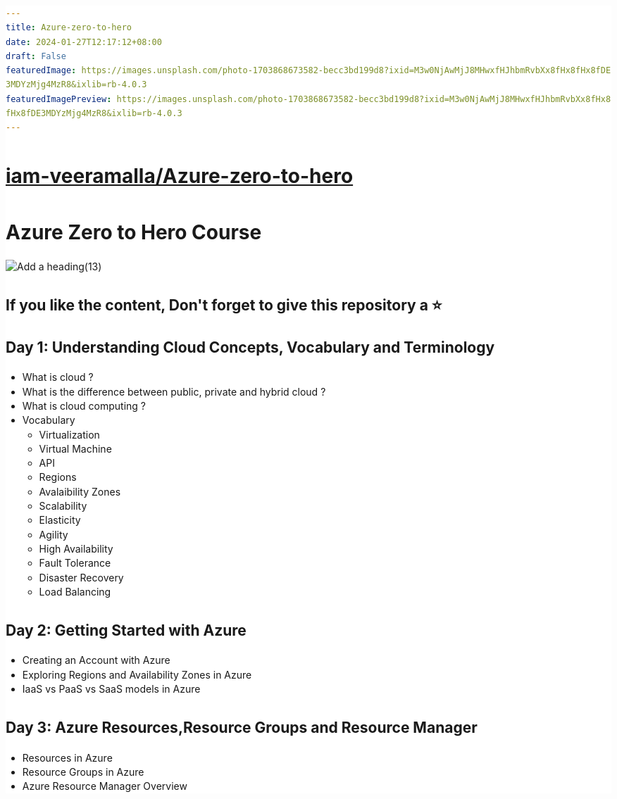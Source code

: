 ```yaml
---
title: Azure-zero-to-hero
date: 2024-01-27T12:17:12+08:00
draft: False
featuredImage: https://images.unsplash.com/photo-1703868673582-becc3bd199d8?ixid=M3w0NjAwMjJ8MHwxfHJhbmRvbXx8fHx8fHx8fDE3MDYzMjg4MzR8&ixlib=rb-4.0.3
featuredImagePreview: https://images.unsplash.com/photo-1703868673582-becc3bd199d8?ixid=M3w0NjAwMjJ8MHwxfHJhbmRvbXx8fHx8fHx8fDE3MDYzMjg4MzR8&ixlib=rb-4.0.3
---
```


# [iam-veeramalla/Azure-zero-to-hero](https://github.com/iam-veeramalla/Azure-zero-to-hero)

# Azure Zero to Hero Course

![Add a heading(13)](https://github.com/iam-veeramalla/Azure-zero-to-hero/assets/43399466/c64cb363-661d-4411-8a30-9cb55255ba30)

## If you like the content, Don't forget to give this repository a :star:

## Day 1: Understanding Cloud Concepts, Vocabulary and Terminology
- What is cloud ?
- What is the difference between public, private and hybrid cloud ?
- What is cloud computing ?
- Vocabulary
   - Virtualization
   - Virtual Machine 
   - API
   - Regions
   - Avalaibility Zones
   - Scalability
   - Elasticity
   - Agility
   - High Availability 
   - Fault Tolerance
   - Disaster Recovery
   - Load Balancing

## Day 2: Getting Started with Azure
- Creating an Account with Azure
- Exploring Regions and Availability Zones in Azure
- IaaS vs PaaS vs SaaS models in Azure

## Day 3: Azure Resources,Resource Groups and Resource Manager
- Resources in Azure
- Resource Groups in Azure
- Azure Resource Manager Overview
